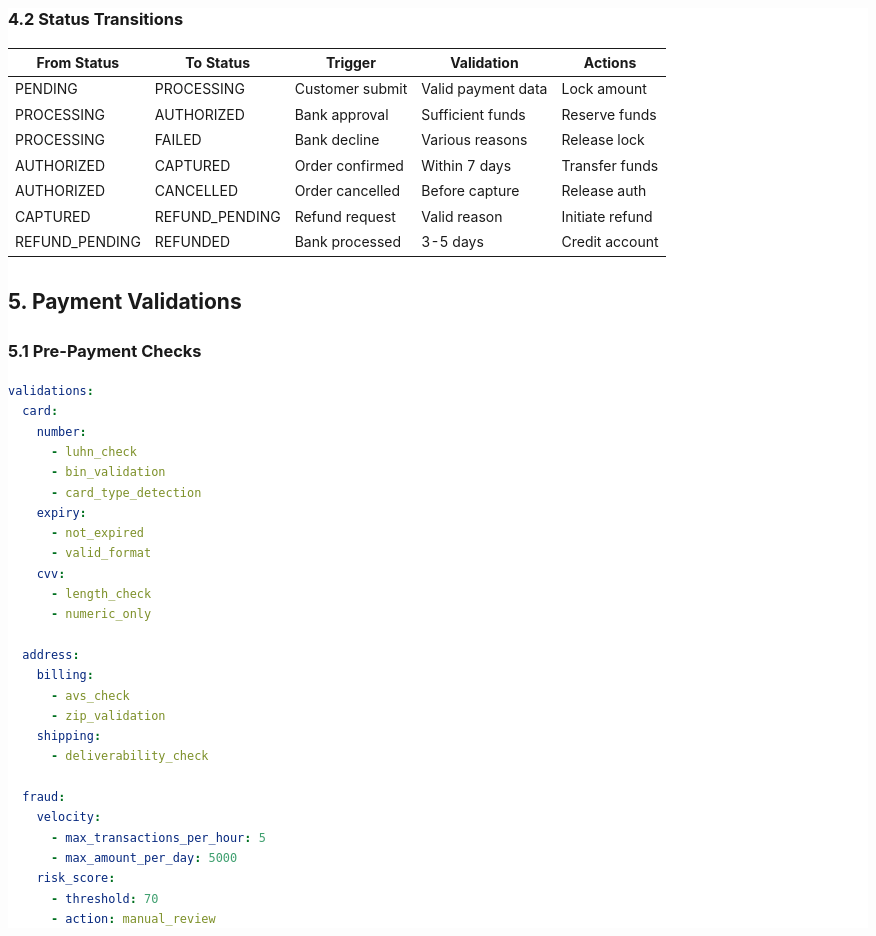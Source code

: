 ### 4.2 Status Transitions

| From Status | To Status | Trigger | Validation | Actions |
|-------------|-----------|---------|------------|---------|
| PENDING | PROCESSING | Customer submit | Valid payment data | Lock amount |
| PROCESSING | AUTHORIZED | Bank approval | Sufficient funds | Reserve funds |
| PROCESSING | FAILED | Bank decline | Various reasons | Release lock |
| AUTHORIZED | CAPTURED | Order confirmed | Within 7 days | Transfer funds |
| AUTHORIZED | CANCELLED | Order cancelled | Before capture | Release auth |
| CAPTURED | REFUND_PENDING | Refund request | Valid reason | Initiate refund |
| REFUND_PENDING | REFUNDED | Bank processed | 3-5 days | Credit account |

## 5. Payment Validations

### 5.1 Pre-Payment Checks

```yaml
validations:
  card:
    number:
      - luhn_check
      - bin_validation
      - card_type_detection
    expiry:
      - not_expired
      - valid_format
    cvv:
      - length_check
      - numeric_only
  
  address:
    billing:
      - avs_check
      - zip_validation
    shipping:
      - deliverability_check
      
  fraud:
    velocity:
      - max_transactions_per_hour: 5
      - max_amount_per_day: 5000
    risk_score:
      - threshold: 70
      - action: manual_review
```
